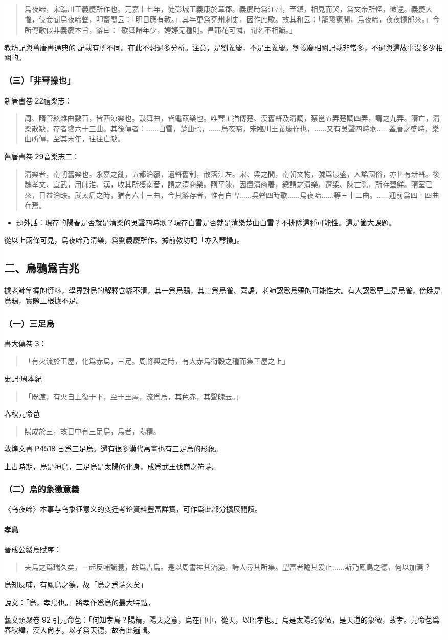 > <v>烏夜啼</v>，宋臨川王義慶所作也。元嘉十七年，徙彭城王義康於章郡。義慶時爲江州，至鎮，相見而哭，爲文帝所怪，徵還。義慶大懼，伎妾聞烏夜啼聲，叩齋閤云：「明日應有赦。」其年更爲兗州刺史，因作此歌。故其和云：「籠窻窻開，烏夜啼，夜夜憶郎來。」今所傳歌似非義慶本旨，辭曰：「歌舞諸年少，娉婷无種則。昌蒲花可憐，聞名不相識。」

<v>教坊記</v>與<v>舊唐書</v><v>通典</v>的 記載有所不同。在此不想過多分析。注意，是劉義慶，不是王義慶。劉義慶相關記載非常多，不過與這故事沒多少相關的。

### （三）「非琴操也」

<v>新唐書</v>卷 22<v>禮樂志</v>：

> 周、隋管絃雜曲數百，皆西涼樂也。鼓舞曲，皆龜茲樂也。唯琴工猶傳楚、漢舊聲及清調，<v>蔡邕五弄</v><v>楚調四弄</v>，謂之九弄。隋亡，清樂散缺，存者纔六十三曲。其後傳者：……<v>白雪</v>，楚曲也，……<v>烏夜啼</v>，宋臨川王義慶作也，……又有吳聲<v>四時歌</v>……蓋唐之盛時，樂曲所傳，至其末年，往往亡缺。

<v>舊唐書</v>卷 29<v>音樂志二</v>：

> 清樂者，南朝舊樂也。永嘉之亂，五都淪覆，遺聲舊制，散落江左。宋、梁之間，南朝文物，號爲最盛，人謠國俗，亦世有新聲。後魏孝文、宣武，用師淮、漢，收其所獲南音，謂之清商樂。隋平陳，因置清商署，總謂之清樂，遭梁、陳亡亂，所存蓋鮮。隋室已來，日益淪缺。武太后之時，猶有六十三曲，今其辭存者，惟有<v>白雪</v>……吳聲<v>四時歌</v>……<v>烏夜啼</v>……等三十二曲。……通前爲四十四曲存焉。
>

- 題外話：現存的<v>陽春</v>是否就是清樂的吳聲<v>四時歌</v>？現存<v>白雪</v>是否就是清樂楚曲<v>白雪</v>？不排除這種可能性。這是箇大課題。

從以上兩條可見，<v>烏夜啼</v>乃清樂，爲劉義慶所作。據前<v>教坊記</v>「亦入琴操」。

## 二、烏鴉爲吉兆

據老師掌握的資料，學界對烏的解釋含糊不清，其一爲烏鴉，其二爲烏雀、喜鵲，老師認爲烏鴉的可能性大。有人認爲早上是烏雀，傍晚是烏鴉，實際上根據不足。

### （一）三足烏

<v>書大傳</v>卷 3：

> 「有火流於王屋，化爲赤烏，三足。周將興之時，有大赤烏銜穀之種而集王屋之上」

<v>史記‧周本紀</v>

> 「既渡，有火自上復于下，至于王屋，流爲烏，其色赤，其聲魄云。」

<v>春秋元命苞</v>

> 陽成於三，故日中有三足烏，烏者，陽精。

敦煌文書 P4518 日爲三足烏。還有很多漢代帛畫也有三足烏的形象。

上古時期，烏是神鳥，三足烏是太陽的化身，成爲武王伐商之符瑞。

### （二）烏的象徵意義

<v>〈乌夜啼〉本事与乌象征意义的变迁考论</v>資料豐富詳實，可作爲此部分擴展閱讀。

#### 孝鳥

晉成公綏<v>烏賦</v>序：

> 夫烏之爲瑞久矣，一起反哺識養，故爲吉烏。是以周書神其流變，詩人尋其所集。望富者瞻其爰止……斯乃鳳鳥之德，何以加焉？

烏知反哺，有鳳鳥之德，故「烏之爲瑞久矣」

<v>說文</v>：「烏，孝鳥也。」將孝作爲烏的最大特點。

<v>藝文類聚</v>卷 92 引<v>元命苞</v>：「何知孝鳥？陽精，陽天之意，烏在日中，從天，以昭孝也。」烏是太陽的象徵，是天道的象徵，故孝。<v>元命苞</v>爲春秋緯，漢人尙孝，以孝爲天德，故有此邏輯。
